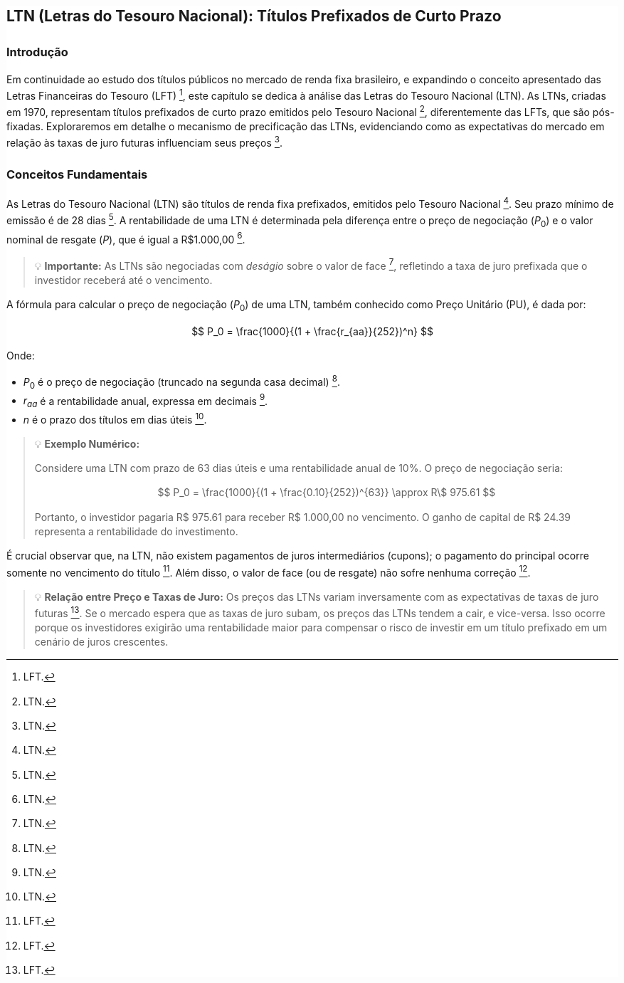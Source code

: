 ## LTN (Letras do Tesouro Nacional): Títulos Prefixados de Curto Prazo

### Introdução

Em continuidade ao estudo dos títulos públicos no mercado de renda fixa brasileiro, e expandindo o conceito apresentado das Letras Financeiras do Tesouro (LFT) [^7], este capítulo se dedica à análise das Letras do Tesouro Nacional (LTN). As LTNs, criadas em 1970, representam títulos prefixados de curto prazo emitidos pelo Tesouro Nacional [^6], diferentemente das LFTs, que são pós-fixadas. Exploraremos em detalhe o mecanismo de precificação das LTNs, evidenciando como as expectativas do mercado em relação às taxas de juro futuras influenciam seus preços [^6].

### Conceitos Fundamentais

As Letras do Tesouro Nacional (LTN) são títulos de renda fixa prefixados, emitidos pelo Tesouro Nacional [^6]. Seu prazo mínimo de emissão é de 28 dias [^6]. A rentabilidade de uma LTN é determinada pela diferença entre o preço de negociação ($P_0$) e o valor nominal de resgate ($P$), que é igual a R\$1.000,00 [^6].

> 💡 **Importante:**
> As LTNs são negociadas com *deságio* sobre o valor de face [^6], refletindo a taxa de juro prefixada que o investidor receberá até o vencimento.

A fórmula para calcular o preço de negociação ($P_0$) de uma LTN, também conhecido como Preço Unitário (PU), é dada por:

$$ P_0 = \frac{1000}{(1 + \frac{r_{aa}}{252})^n} $$

Onde:

*   $P_0$ é o preço de negociação (truncado na segunda casa decimal) [^6].
*   $r_{aa}$ é a rentabilidade anual, expressa em decimais [^6].
*   $n$ é o prazo dos títulos em dias úteis [^6].

> 💡 **Exemplo Numérico:**
>
> Considere uma LTN com prazo de 63 dias úteis e uma rentabilidade anual de 10\%. O preço de negociação seria:
>
> $$ P_0 = \frac{1000}{(1 + \frac{0.10}{252})^{63}} \approx R\$ 975.61 $$
>
> Portanto, o investidor pagaria R\$ 975.61 para receber R\$ 1.000,00 no vencimento. O ganho de capital de R\$ 24.39 representa a rentabilidade do investimento.

É crucial observar que, na LTN, não existem pagamentos de juros intermediários (cupons); o pagamento do principal ocorre somente no vencimento do título [^7]. Além disso, o valor de face (ou de resgate) não sofre nenhuma correção [^7].

> 💡 **Relação entre Preço e Taxas de Juro:**
> Os preços das LTNs variam inversamente com as expectativas de taxas de juro futuras [^7]. Se o mercado espera que as taxas de juro subam, os preços das LTNs tendem a cair, e vice-versa. Isso ocorre porque os investidores exigirão uma rentabilidade maior para compensar o risco de investir em um título prefixado em um cenário de juros crescentes.


[^6]: LTN.
[^7]: LFT.